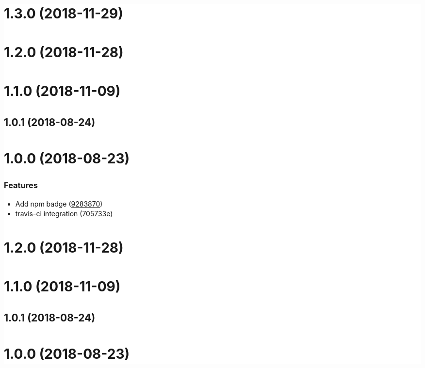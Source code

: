 

<a name="1.3.0"></a>
# 1.3.0 (2018-11-29)



<a name="1.2.0"></a>
# 1.2.0 (2018-11-28)



<a name="1.1.0"></a>
# 1.1.0 (2018-11-09)



<a name="1.0.1"></a>
## 1.0.1 (2018-08-24)



<a name="1.0.0"></a>
# 1.0.0 (2018-08-23)


### Features

* Add npm badge ([9283870](https://github.com/amplience/dc-management-sdk-js/commit/9283870))
* travis-ci integration ([705733e](https://github.com/amplience/dc-management-sdk-js/commit/705733e))



<a name="1.2.0"></a>
# 1.2.0 (2018-11-28)



<a name="1.1.0"></a>
# 1.1.0 (2018-11-09)



<a name="1.0.1"></a>
## 1.0.1 (2018-08-24)



<a name="1.0.0"></a>
# 1.0.0 (2018-08-23)
